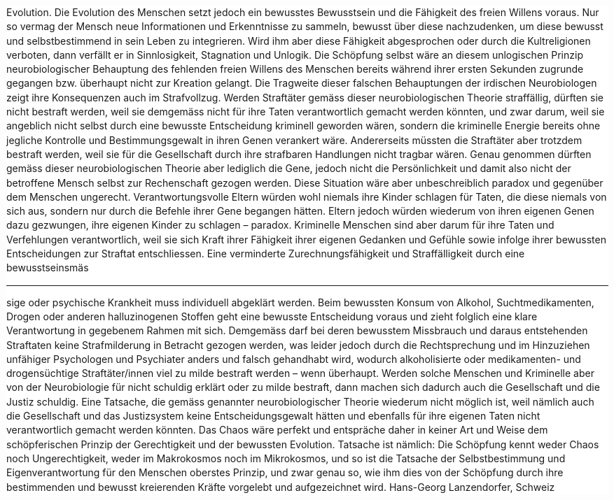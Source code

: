 Evolution. Die Evolution des Menschen setzt jedoch ein bewusstes Bewusstsein und die Fähigkeit des freien
Willens voraus. Nur so vermag der Mensch neue Informationen und Erkenntnisse zu sammeln, bewusst
über diese nachzudenken, um diese bewusst und selbstbestimmend in sein Leben zu integrieren. Wird ihm
aber diese Fähigkeit abgesprochen oder durch die Kultreligionen verboten, dann verfällt er in Sinnlosigkeit, Stagnation und Unlogik. Die Schöpfung selbst wäre an diesem unlogischen Prinzip neurobiologischer
Behauptung des fehlenden freien Willens des Menschen bereits während ihrer ersten Sekunden zugrunde gegangen bzw. überhaupt nicht zur Kreation gelangt. Die Tragweite dieser falschen Behauptungen der
irdischen Neurobiologen zeigt ihre Konsequenzen auch im Strafvollzug. Werden Straftäter gemäss dieser neurobiologischen Theorie straffällig, dürften sie nicht bestraft werden, weil sie demgemäss nicht für
ihre Taten verantwortlich gemacht werden könnten, und zwar darum, weil sie angeblich nicht selbst durch
eine bewusste Entscheidung kriminell geworden wären, sondern die kriminelle Energie bereits ohne jegliche Kontrolle und Bestimmungsgewalt in ihren Genen verankert wäre. Andererseits müssten die Straftäter aber trotzdem bestraft werden, weil sie für die Gesellschaft durch ihre strafbaren Handlungen nicht
tragbar wären. Genau genommen dürften gemäss dieser neurobiologischen Theorie aber lediglich die
Gene, jedoch nicht die Persönlichkeit und damit also nicht der betroffene Mensch selbst zur Rechenschaft
gezogen werden. Diese Situation wäre aber unbeschreiblich paradox und gegenüber dem Menschen ungerecht. Verantwortungsvolle Eltern würden wohl niemals ihre Kinder schlagen für Taten, die diese niemals von sich aus, sondern nur durch die Befehle ihrer Gene begangen hätten. Eltern jedoch würden
wiederum von ihren eigenen Genen dazu gezwungen, ihre eigenen Kinder zu schlagen – paradox. Kriminelle Menschen sind aber darum für ihre Taten und Verfehlungen verantwortlich, weil sie sich Kraft ihrer
Fähigkeit ihrer eigenen Gedanken und Gefühle sowie infolge ihrer bewussten Entscheidungen zur Straftat entschliessen. Eine verminderte Zurechnungsfähigkeit und Straffälligkeit durch eine bewusstseinsmäs

-----

sige oder psychische Krankheit muss individuell abgeklärt werden. Beim bewussten Konsum von Alkohol,
Suchtmedikamenten, Drogen oder anderen halluzinogenen Stoffen geht eine bewusste Entscheidung voraus und zieht folglich eine klare Verantwortung in gegebenem Rahmen mit sich. Demgemäss darf bei
deren bewusstem Missbrauch und daraus entstehenden Straftaten keine Strafmilderung in Betracht gezogen werden, was leider jedoch durch die Rechtsprechung und im Hinzuziehen unfähiger Psychologen und
Psychiater anders und falsch gehandhabt wird, wodurch alkoholisierte oder medikamenten- und drogensüchtige Straftäter/innen viel zu milde bestraft werden – wenn überhaupt. Werden solche Menschen und
Kriminelle aber von der Neurobiologie für nicht schuldig erklärt oder zu milde bestraft, dann machen sich
dadurch auch die Gesellschaft und die Justiz schuldig. Eine Tatsache, die gemäss genannter neurobiologischer Theorie wiederum nicht möglich ist, weil nämlich auch die Gesellschaft und das Justizsystem keine
Entscheidungsgewalt hätten und ebenfalls für ihre eigenen Taten nicht verantwortlich gemacht werden
könnten. Das Chaos wäre perfekt und entspräche daher in keiner Art und Weise dem schöpferischen Prinzip der Gerechtigkeit und der bewussten Evolution. Tatsache ist nämlich: Die Schöpfung kennt weder
Chaos noch Ungerechtigkeit, weder im Makrokosmos noch im Mikrokosmos, und so ist die Tatsache der
Selbstbestimmung und Eigenverantwortung für den Menschen oberstes Prinzip, und zwar genau so, wie
ihm dies von der Schöpfung durch ihre bestimmenden und bewusst kreierenden Kräfte vorgelebt und aufgezeichnet wird.
Hans-Georg Lanzendorfer, Schweiz
